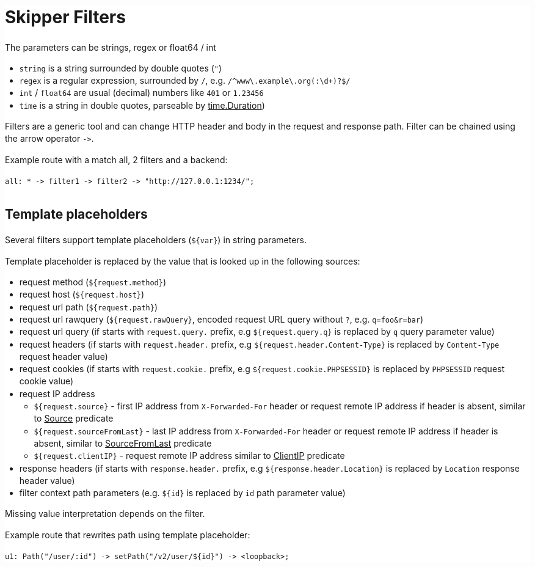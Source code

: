 # Skipper Filters

The parameters can be strings, regex or float64 / int

* `string` is a string surrounded by double quotes (`"`)
* `regex` is a regular expression, surrounded by `/`, e.g. `/^www\.example\.org(:\d+)?$/`
* `int` / `float64` are usual (decimal) numbers like `401` or `1.23456`
* `time` is a string in double quotes, parseable by [time.Duration](https://godoc.org/time#ParseDuration))

Filters are a generic tool and can change HTTP header and body in the request and response path.
Filter can be chained using the arrow operator `->`.

Example route with a match all, 2 filters and a backend:

```
all: * -> filter1 -> filter2 -> "http://127.0.0.1:1234/";
```

## Template placeholders

Several filters support template placeholders (`${var}`) in string parameters.

Template placeholder is replaced by the value that is looked up in the following sources:

* request method (`${request.method}`)
* request host (`${request.host}`)
* request url path (`${request.path}`)
* request url rawquery (`${request.rawQuery}`, encoded request URL query without `?`, e.g. `q=foo&r=bar`)
* request url query (if starts with `request.query.` prefix, e.g `${request.query.q}` is replaced by `q` query parameter value)
* request headers (if starts with `request.header.` prefix, e.g `${request.header.Content-Type}` is replaced by `Content-Type` request header value)
* request cookies (if starts with `request.cookie.` prefix, e.g `${request.cookie.PHPSESSID}` is replaced by `PHPSESSID` request cookie value)
* request IP address
    - `${request.source}` - first IP address from `X-Forwarded-For` header or request remote IP address if header is absent, similar to [Source](predicates.md#source) predicate
    - `${request.sourceFromLast}` - last IP address from `X-Forwarded-For` header or request remote IP address if header is absent, similar to [SourceFromLast](predicates.md#sourcefromlast) predicate
    - `${request.clientIP}` - request remote IP address similar to [ClientIP](predicates.md#clientip) predicate
* response headers (if starts with `response.header.` prefix, e.g `${response.header.Location}` is replaced by `Location` response header value)
* filter context path parameters (e.g. `${id}` is replaced by `id` path parameter value)

Missing value interpretation depends on the filter.

Example route that rewrites path using template placeholder:

```
u1: Path("/user/:id") -> setPath("/v2/user/${id}") -> <loopback>;
```
